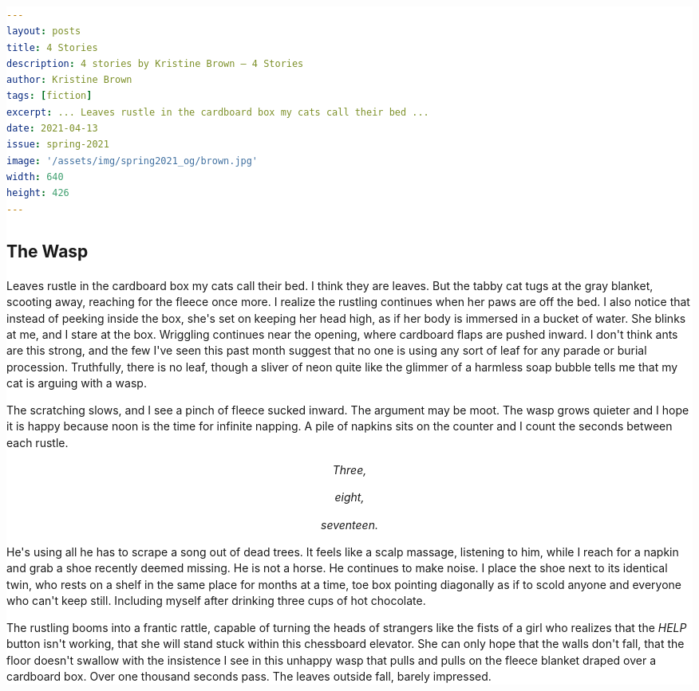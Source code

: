 ```yaml
---
layout: posts
title: 4 Stories
description: 4 stories by Kristine Brown – 4 Stories
author: Kristine Brown
tags: [fiction]
excerpt: ... Leaves rustle in the cardboard box my cats call their bed ...
date: 2021-04-13
issue: spring-2021
image: '/assets/img/spring2021_og/brown.jpg'
width: 640
height: 426
---
```


## The Wasp

Leaves rustle in the cardboard box my cats call their bed. I think they
are leaves. But the tabby cat tugs at the gray blanket, scooting away,
reaching for the fleece once more. I realize the rustling continues when
her paws are off the bed. I also notice that instead of peeking inside
the box, she's set on keeping her head high, as if her body is immersed
in a bucket of water. She blinks at me, and I stare at the box.
Wriggling continues near the opening, where cardboard flaps are pushed
inward. I don't think ants are this strong, and the few I've seen this
past month suggest that no one is using any sort of leaf for any parade
or burial procession. Truthfully, there is no leaf, though a sliver of
neon quite like the glimmer of a harmless soap bubble tells me that my
cat is arguing with a wasp.

The scratching slows, and I see a pinch of fleece sucked inward. The
argument may be moot. The wasp grows quieter and I hope it is happy
because noon is the time for infinite napping. A pile of napkins sits on
the counter and I count the seconds between each rustle.

<p style="text-align:center;"><em>Three,</em></p>

<p style="text-align:center;"><em>eight,</em></p>

<p style="text-align:center;"><em>seventeen.</em></p>

He's using all he has to scrape a song out of dead trees. It feels like
a scalp massage, listening to him, while I reach for a napkin and grab a
shoe recently deemed missing. He is not a horse. He continues to make
noise. I place the shoe next to its identical twin, who rests on a shelf
in the same place for months at a time, toe box pointing diagonally as
if to scold anyone and everyone who can't keep still. Including myself
after drinking three cups of hot chocolate.

The rustling booms into a frantic rattle, capable of turning the heads
of strangers like the fists of a girl who realizes that the *HELP*
button isn't working, that she will stand stuck within this chessboard
elevator. She can only hope that the walls don't fall, that the floor
doesn't swallow with the insistence I see in this unhappy wasp that
pulls and pulls on the fleece blanket draped over a cardboard box. Over
one thousand seconds pass. The leaves outside fall, barely impressed.
